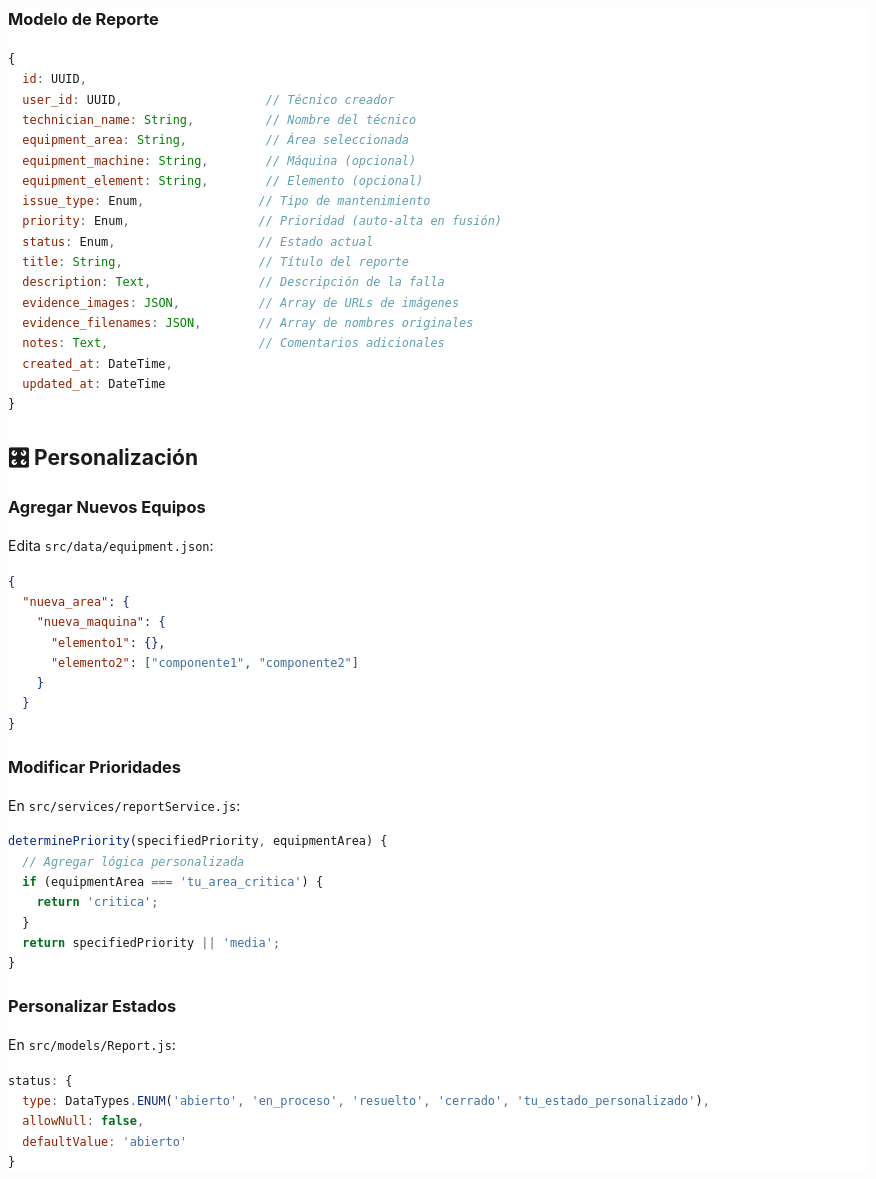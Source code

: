 ### Modelo de Reporte
```javascript
{
  id: UUID,
  user_id: UUID,                    // Técnico creador
  technician_name: String,          // Nombre del técnico
  equipment_area: String,           // Área seleccionada
  equipment_machine: String,        // Máquina (opcional)
  equipment_element: String,        // Elemento (opcional)
  issue_type: Enum,                // Tipo de mantenimiento
  priority: Enum,                  // Prioridad (auto-alta en fusión)
  status: Enum,                    // Estado actual
  title: String,                   // Título del reporte
  description: Text,               // Descripción de la falla
  evidence_images: JSON,           // Array de URLs de imágenes
  evidence_filenames: JSON,        // Array de nombres originales
  notes: Text,                     // Comentarios adicionales
  created_at: DateTime,
  updated_at: DateTime
}
```

## 🎛️ Personalización

### Agregar Nuevos Equipos
Edita `src/data/equipment.json`:
```json
{
  "nueva_area": {
    "nueva_maquina": {
      "elemento1": {},
      "elemento2": ["componente1", "componente2"]
    }
  }
}
```

### Modificar Prioridades
En `src/services/reportService.js`:
```javascript
determinePriority(specifiedPriority, equipmentArea) {
  // Agregar lógica personalizada
  if (equipmentArea === 'tu_area_critica') {
    return 'critica';
  }
  return specifiedPriority || 'media';
}
```

### Personalizar Estados
En `src/models/Report.js`:
```javascript
status: {
  type: DataTypes.ENUM('abierto', 'en_proceso', 'resuelto', 'cerrado', 'tu_estado_personalizado'),
  allowNull: false,
  defaultValue: 'abierto'
}
```
